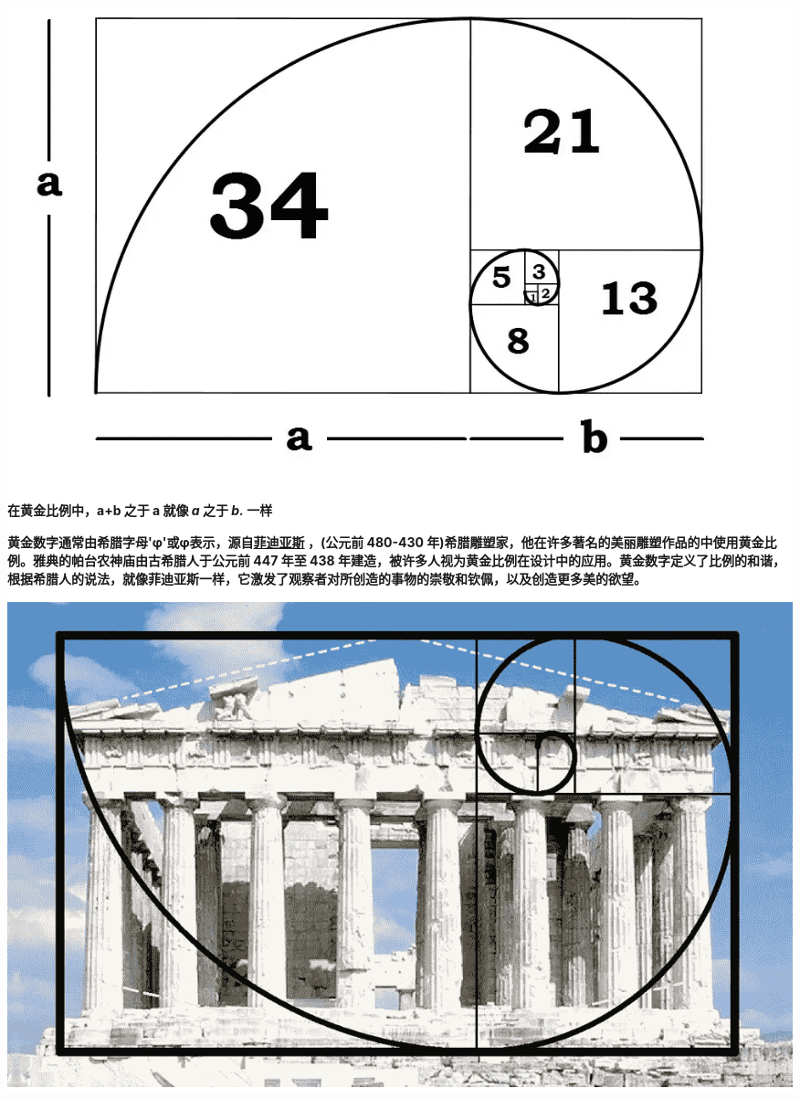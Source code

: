 ****![](img/a904f4fe49208c11b7712cfa08d11139.png)****

****在黄金比例中，a+b 之于 a 就像 *a* 之于 *b.* 一样****

****黄金数字通常由希腊字母'**φ**'或**φ**表示，源自[**菲迪亚斯**](https://en.wikipedia.org/wiki/Phidias) ，(公元前 480-430 年)希腊雕塑家，他在许多著名的美丽雕塑作品的中使用黄金比例。雅典的帕台农神庙由古希腊人于公元前 447 年至 438 年建造，被许多人视为黄金比例在设计中的应用。黄金数字定义了比例的和谐，根据希腊人的说法，就像菲迪亚斯一样，它激发了观察者对所创造的事物的崇敬和钦佩，以及创造更多美的欲望。****

****![](img/3c599be9bfd90ef1870437188cf4842e.png)****
